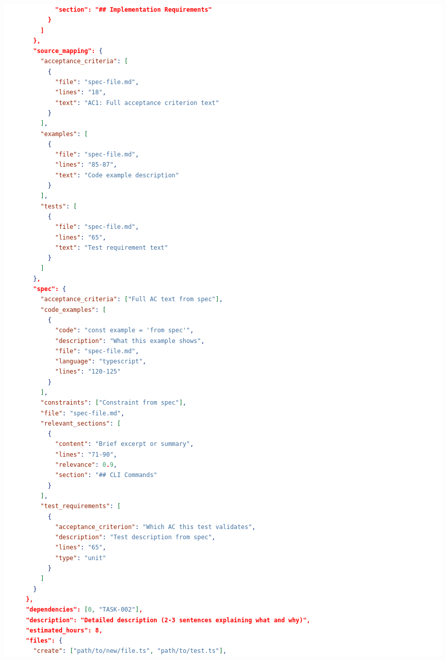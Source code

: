 ```json
              "section": "## Implementation Requirements"
            }
          ]
        },
        "source_mapping": {
          "acceptance_criteria": [
            {
              "file": "spec-file.md",
              "lines": "18",
              "text": "AC1: Full acceptance criterion text"
            }
          ],
          "examples": [
            {
              "file": "spec-file.md",
              "lines": "85-87",
              "text": "Code example description"
            }
          ],
          "tests": [
            {
              "file": "spec-file.md",
              "lines": "65",
              "text": "Test requirement text"
            }
          ]
        },
        "spec": {
          "acceptance_criteria": ["Full AC text from spec"],
          "code_examples": [
            {
              "code": "const example = 'from spec'",
              "description": "What this example shows",
              "file": "spec-file.md",
              "language": "typescript",
              "lines": "120-125"
            }
          ],
          "constraints": ["Constraint from spec"],
          "file": "spec-file.md",
          "relevant_sections": [
            {
              "content": "Brief excerpt or summary",
              "lines": "71-90",
              "relevance": 0.9,
              "section": "## CLI Commands"
            }
          ],
          "test_requirements": [
            {
              "acceptance_criterion": "Which AC this test validates",
              "description": "Test description from spec",
              "lines": "65",
              "type": "unit"
            }
          ]
        }
      },
      "dependencies": [0, "TASK-002"],
      "description": "Detailed description (2-3 sentences explaining what and why)",
      "estimated_hours": 8,
      "files": {
        "create": ["path/to/new/file.ts", "path/to/test.ts"],
```